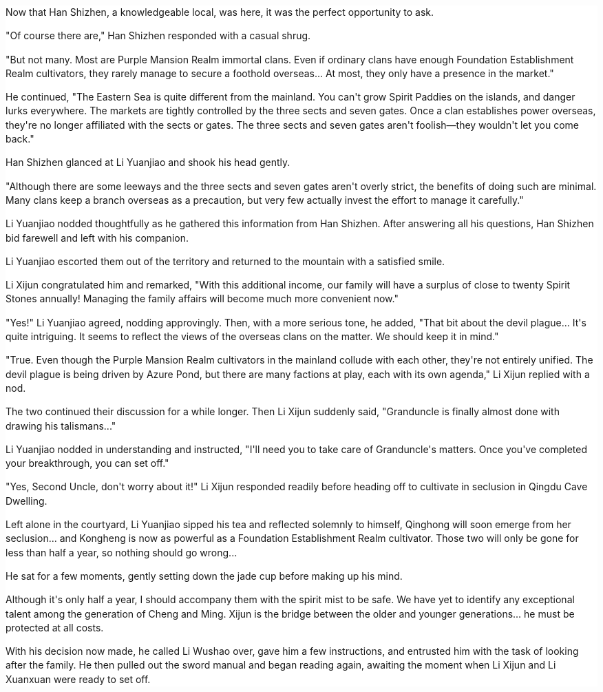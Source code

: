 Now that Han Shizhen, a knowledgeable local, was here, it was the perfect opportunity to ask.

"Of course there are," Han Shizhen responded with a casual shrug.

"But not many. Most are Purple Mansion Realm immortal clans. Even if ordinary clans have enough Foundation Establishment Realm cultivators, they rarely manage to secure a foothold overseas... At most, they only have a presence in the market."

He continued, "The Eastern Sea is quite different from the mainland. You can't grow Spirit Paddies on the islands, and danger lurks everywhere. The markets are tightly controlled by the three sects and seven gates. Once a clan establishes power overseas, they're no longer affiliated with the sects or gates. The three sects and seven gates aren't foolish—they wouldn't let you come back."

Han Shizhen glanced at Li Yuanjiao and shook his head gently.

"Although there are some leeways and the three sects and seven gates aren't overly strict, the benefits of doing such are minimal. Many clans keep a branch overseas as a precaution, but very few actually invest the effort to manage it carefully."

Li Yuanjiao nodded thoughtfully as he gathered this information from Han Shizhen. After answering all his questions, Han Shizhen bid farewell and left with his companion.

Li Yuanjiao escorted them out of the territory and returned to the mountain with a satisfied smile.

Li Xijun congratulated him and remarked, "With this additional income, our family will have a surplus of close to twenty Spirit Stones annually! Managing the family affairs will become much more convenient now."

"Yes!" Li Yuanjiao agreed, nodding approvingly. Then, with a more serious tone, he added, "That bit about the devil plague... It's quite intriguing. It seems to reflect the views of the overseas clans on the matter. We should keep it in mind."

"True. Even though the Purple Mansion Realm cultivators in the mainland collude with each other, they're not entirely unified. The devil plague is being driven by Azure Pond, but there are many factions at play, each with its own agenda," Li Xijun replied with a nod.

The two continued their discussion for a while longer. Then Li Xijun suddenly said, "Granduncle is finally almost done with drawing his talismans..."

Li Yuanjiao nodded in understanding and instructed, "I'll need you to take care of Granduncle's matters. Once you've completed your breakthrough, you can set off."

"Yes, Second Uncle, don't worry about it!" Li Xijun responded readily before heading off to cultivate in seclusion in Qingdu Cave Dwelling.

Left alone in the courtyard, Li Yuanjiao sipped his tea and reflected solemnly to himself, Qinghong will soon emerge from her seclusion... and Kongheng is now as powerful as a Foundation Establishment Realm cultivator. Those two will only be gone for less than half a year, so nothing should go wrong...

He sat for a few moments, gently setting down the jade cup before making up his mind.

Although it's only half a year, I should accompany them with the spirit mist to be safe. We have yet to identify any exceptional talent among the generation of Cheng and Ming. Xijun is the bridge between the older and younger generations... he must be protected at all costs.

With his decision now made, he called Li Wushao over, gave him a few instructions, and entrusted him with the task of looking after the family. He then pulled out the sword manual and began reading again, awaiting the moment when Li Xijun and Li Xuanxuan were ready to set off.
